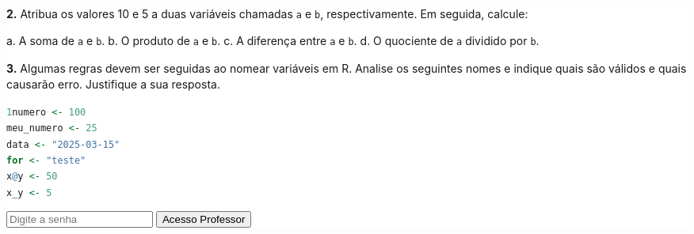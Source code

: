 **2.** Atribua os valores 10 e 5 a duas variáveis chamadas `a` e `b`, respectivamente. Em seguida, calcule:

a. A soma de `a` e `b`.
b. O produto de `a` e `b`.
c. A diferença entre `a` e `b`.
d. O quociente de `a` dividido por `b`.

**3.** Algumas regras devem ser seguidas ao nomear variáveis em R. Analise os seguintes nomes e indique quais são válidos e quais causarão erro. Justifique a sua resposta.


```r
1numero <- 100
meu_numero <- 25
data <- "2025-03-15"
for <- "teste"
x@y <- 50 
x_y <- 5
```

<div id="protectedContent1" style="display:none;">

### Respostas {-}

**3.**

```r
1numero <- 100   # ❌ Inválido: não pode começar com número
meu_numero <- 25 # ✅ Válido
data <- "2025-03-15" # ⚠️ Válido, mas desaconselhado (conflito com função data())
for <- "teste"  # ❌ Inválido: "for" é palavra reservada
x@y <- 50  # ❌ Inválido:  caractere inválido (@)
x_y <- 5  # ✅ Válido
```

</div>

<input type="password" id="passwordInput1" placeholder="Digite a senha">
<button id="submitButton1">Acesso Professor</button>


<script>

document.getElementById("submitButton1").addEventListener("click", function() 
{
  var password = document.getElementById("passwordInput1").value;
  var correctPassword = "0987";
  
  if (password === correctPassword) 
  {
    document.getElementById("protectedContent1").style.display = "block";
  }else 
  {
    alert("Senha incorreta! Tente novamente.");
  }
});
</script>
